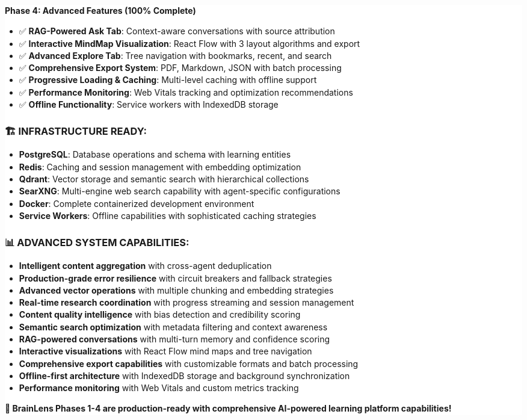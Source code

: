 **Phase 4: Advanced Features (100% Complete)**
- ✅ **RAG-Powered Ask Tab**: Context-aware conversations with source attribution
- ✅ **Interactive MindMap Visualization**: React Flow with 3 layout algorithms and export
- ✅ **Advanced Explore Tab**: Tree navigation with bookmarks, recent, and search
- ✅ **Comprehensive Export System**: PDF, Markdown, JSON with batch processing
- ✅ **Progressive Loading & Caching**: Multi-level caching with offline support
- ✅ **Performance Monitoring**: Web Vitals tracking and optimization recommendations
- ✅ **Offline Functionality**: Service workers with IndexedDB storage

### 🏗️ **INFRASTRUCTURE READY:**
- **PostgreSQL**: Database operations and schema with learning entities
- **Redis**: Caching and session management with embedding optimization
- **Qdrant**: Vector storage and semantic search with hierarchical collections
- **SearXNG**: Multi-engine web search capability with agent-specific configurations
- **Docker**: Complete containerized development environment
- **Service Workers**: Offline capabilities with sophisticated caching strategies

### 📊 **ADVANCED SYSTEM CAPABILITIES:**
- **Intelligent content aggregation** with cross-agent deduplication
- **Production-grade error resilience** with circuit breakers and fallback strategies  
- **Advanced vector operations** with multiple chunking and embedding strategies
- **Real-time research coordination** with progress streaming and session management
- **Content quality intelligence** with bias detection and credibility scoring
- **Semantic search optimization** with metadata filtering and context awareness
- **RAG-powered conversations** with multi-turn memory and confidence scoring
- **Interactive visualizations** with React Flow mind maps and tree navigation
- **Comprehensive export capabilities** with customizable formats and batch processing
- **Offline-first architecture** with IndexedDB storage and background synchronization
- **Performance monitoring** with Web Vitals and custom metrics tracking

**🎯 BrainLens Phases 1-4 are production-ready with comprehensive AI-powered learning platform capabilities!**